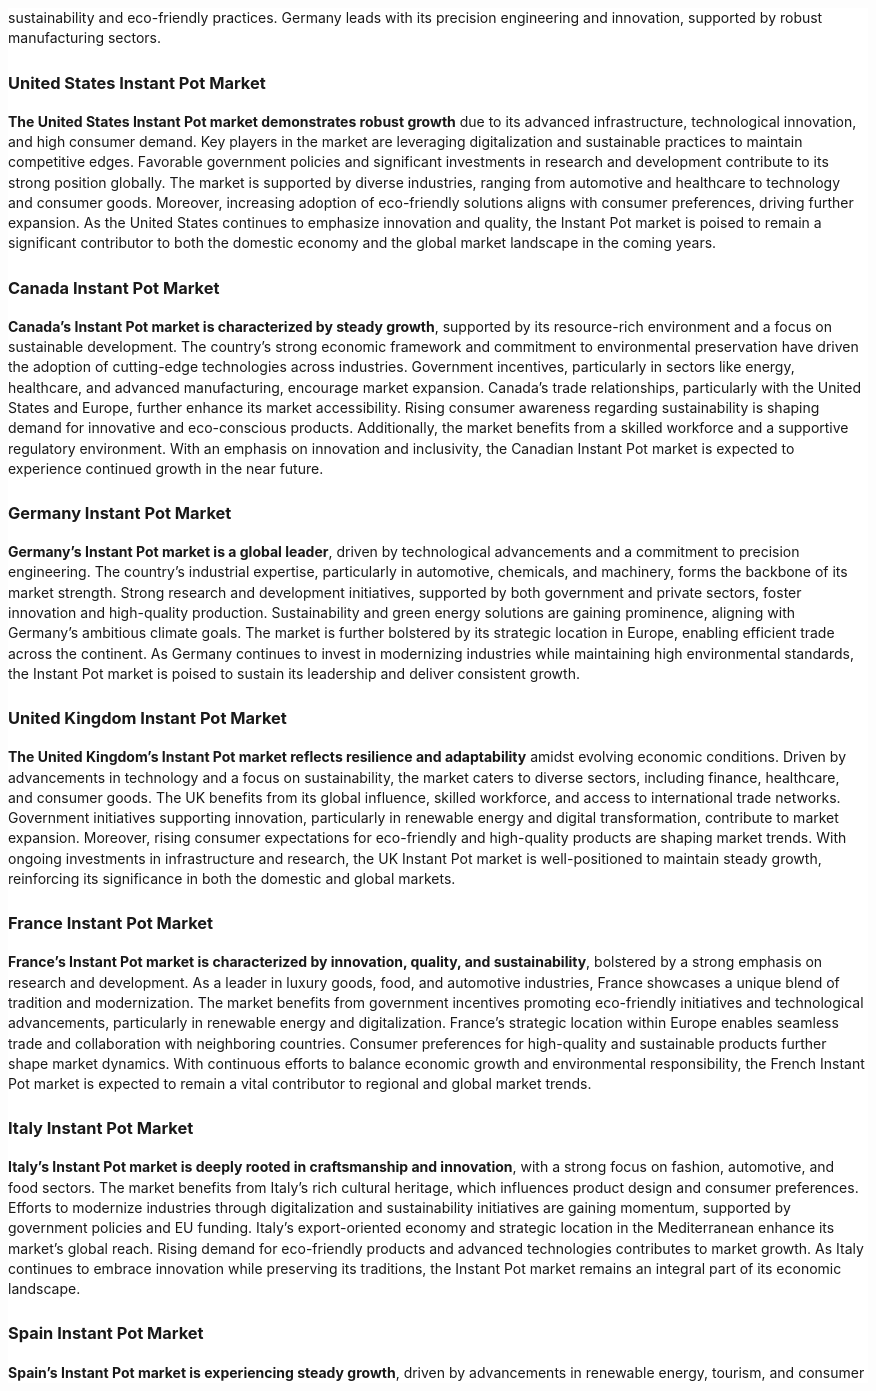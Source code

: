 sustainability and eco-friendly practices. Germany leads with its precision engineering and innovation, supported by robust manufacturing sectors.</span></em></p></blockquote><h3><strong>United States Instant Pot Market</strong></h3><p><strong>The United States Instant Pot market demonstrates robust growth</strong> due to its advanced infrastructure, technological innovation, and high consumer demand. Key players in the market are leveraging digitalization and sustainable practices to maintain competitive edges. Favorable government policies and significant investments in research and development contribute to its strong position globally. The market is supported by diverse industries, ranging from automotive and healthcare to technology and consumer goods. Moreover, increasing adoption of eco-friendly solutions aligns with consumer preferences, driving further expansion. As the United States continues to emphasize innovation and quality, the Instant Pot market is poised to remain a significant contributor to both the domestic economy and the global market landscape in the coming years.</p><h3><strong>Canada Instant Pot Market</strong></h3><p><strong>Canada&rsquo;s Instant Pot market is characterized by steady growth</strong>, supported by its resource-rich environment and a focus on sustainable development. The country&rsquo;s strong economic framework and commitment to environmental preservation have driven the adoption of cutting-edge technologies across industries. Government incentives, particularly in sectors like energy, healthcare, and advanced manufacturing, encourage market expansion. Canada&rsquo;s trade relationships, particularly with the United States and Europe, further enhance its market accessibility. Rising consumer awareness regarding sustainability is shaping demand for innovative and eco-conscious products. Additionally, the market benefits from a skilled workforce and a supportive regulatory environment. With an emphasis on innovation and inclusivity, the Canadian Instant Pot market is expected to experience continued growth in the near future.</p><h3><strong>Germany Instant Pot Market</strong></h3><p><strong>Germany&rsquo;s Instant Pot market is a global leader</strong>, driven by technological advancements and a commitment to precision engineering. The country&rsquo;s industrial expertise, particularly in automotive, chemicals, and machinery, forms the backbone of its market strength. Strong research and development initiatives, supported by both government and private sectors, foster innovation and high-quality production. Sustainability and green energy solutions are gaining prominence, aligning with Germany&rsquo;s ambitious climate goals. The market is further bolstered by its strategic location in Europe, enabling efficient trade across the continent. As Germany continues to invest in modernizing industries while maintaining high environmental standards, the Instant Pot market is poised to sustain its leadership and deliver consistent growth.</p><h3><strong>United Kingdom Instant Pot Market</strong></h3><p><strong>The United Kingdom&rsquo;s Instant Pot market reflects resilience and adaptability</strong> amidst evolving economic conditions. Driven by advancements in technology and a focus on sustainability, the market caters to diverse sectors, including finance, healthcare, and consumer goods. The UK benefits from its global influence, skilled workforce, and access to international trade networks. Government initiatives supporting innovation, particularly in renewable energy and digital transformation, contribute to market expansion. Moreover, rising consumer expectations for eco-friendly and high-quality products are shaping market trends. With ongoing investments in infrastructure and research, the UK Instant Pot market is well-positioned to maintain steady growth, reinforcing its significance in both the domestic and global markets.</p><h3><strong>France Instant Pot Market</strong></h3><p><strong>France&rsquo;s Instant Pot market is characterized by innovation, quality, and sustainability</strong>, bolstered by a strong emphasis on research and development. As a leader in luxury goods, food, and automotive industries, France showcases a unique blend of tradition and modernization. The market benefits from government incentives promoting eco-friendly initiatives and technological advancements, particularly in renewable energy and digitalization. France&rsquo;s strategic location within Europe enables seamless trade and collaboration with neighboring countries. Consumer preferences for high-quality and sustainable products further shape market dynamics. With continuous efforts to balance economic growth and environmental responsibility, the French Instant Pot market is expected to remain a vital contributor to regional and global market trends.</p><h3><strong>Italy Instant Pot Market</strong></h3><p><strong>Italy&rsquo;s Instant Pot market is deeply rooted in craftsmanship and innovation</strong>, with a strong focus on fashion, automotive, and food sectors. The market benefits from Italy&rsquo;s rich cultural heritage, which influences product design and consumer preferences. Efforts to modernize industries through digitalization and sustainability initiatives are gaining momentum, supported by government policies and EU funding. Italy&rsquo;s export-oriented economy and strategic location in the Mediterranean enhance its market&rsquo;s global reach. Rising demand for eco-friendly products and advanced technologies contributes to market growth. As Italy continues to embrace innovation while preserving its traditions, the Instant Pot market remains an integral part of its economic landscape.</p><h3><strong>Spain Instant Pot Market</strong></h3><p><strong>Spain&rsquo;s Instant Pot market is experiencing steady growth</strong>, driven by advancements in renewable energy, tourism, and consumer